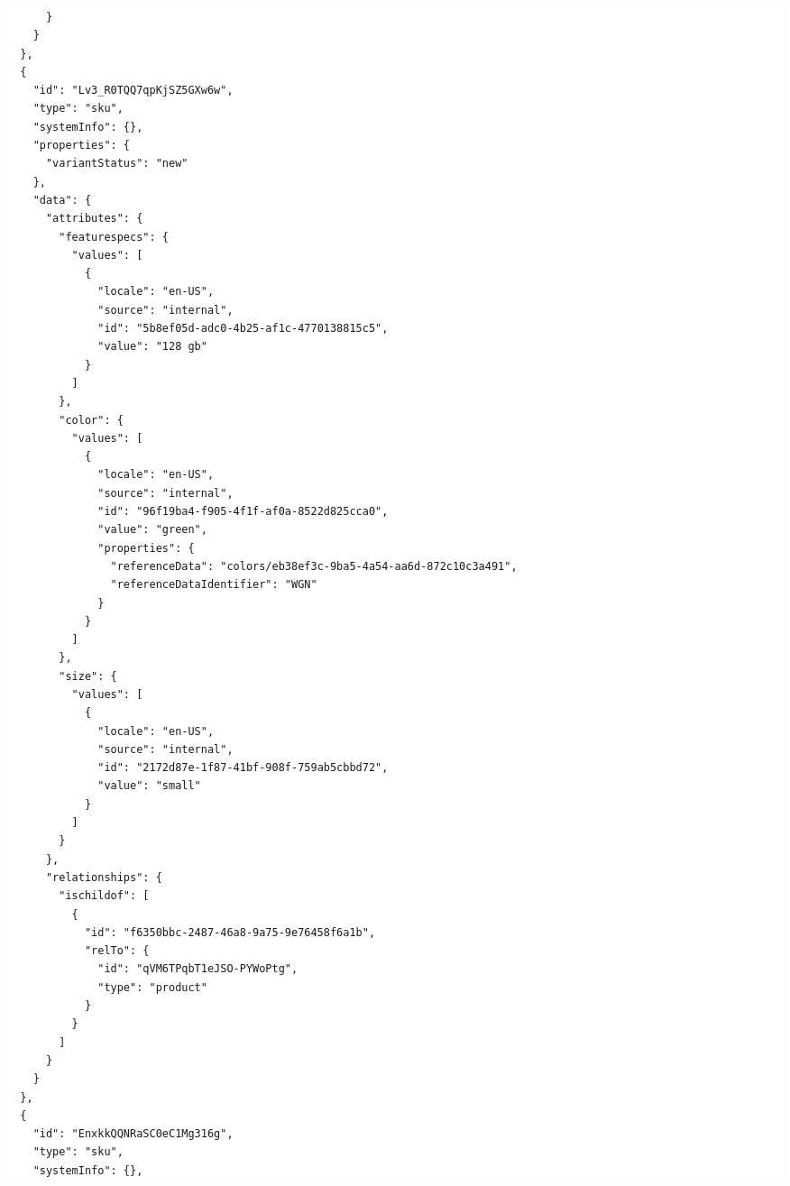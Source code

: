           }
        }
      },
      {
        "id": "Lv3_R0TQQ7qpKjSZ5GXw6w",
        "type": "sku",
        "systemInfo": {},
        "properties": {
          "variantStatus": "new"
        },
        "data": {
          "attributes": {
            "featurespecs": {
              "values": [
                {
                  "locale": "en-US",
                  "source": "internal",
                  "id": "5b8ef05d-adc0-4b25-af1c-4770138815c5",
                  "value": "128 gb"
                }
              ]
            },
            "color": {
              "values": [
                {
                  "locale": "en-US",
                  "source": "internal",
                  "id": "96f19ba4-f905-4f1f-af0a-8522d825cca0",
                  "value": "green",
                  "properties": {
                    "referenceData": "colors/eb38ef3c-9ba5-4a54-aa6d-872c10c3a491",
                    "referenceDataIdentifier": "WGN"
                  }
                }
              ]
            },
            "size": {
              "values": [
                {
                  "locale": "en-US",
                  "source": "internal",
                  "id": "2172d87e-1f87-41bf-908f-759ab5cbbd72",
                  "value": "small"
                }
              ]
            }
          },
          "relationships": {
            "ischildof": [
              {
                "id": "f6350bbc-2487-46a8-9a75-9e76458f6a1b",
                "relTo": {
                  "id": "qVM6TPqbT1eJSO-PYWoPtg",
                  "type": "product"
                }
              }
            ]
          }
        }
      },
      {
        "id": "EnxkkQQNRaSC0eC1Mg316g",
        "type": "sku",
        "systemInfo": {},